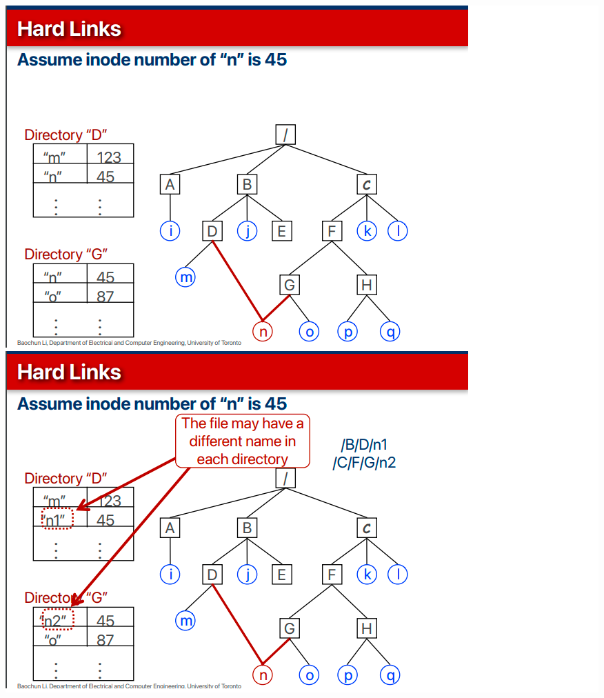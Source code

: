 ![b12fc532b1d4550c6a9c63f76715b43c.png](../_resources/b12fc532b1d4550c6a9c63f76715b43c.png)
![6b89dc16bafb478bd0a0149f86db2906.png](../_resources/6b89dc16bafb478bd0a0149f86db2906.png)